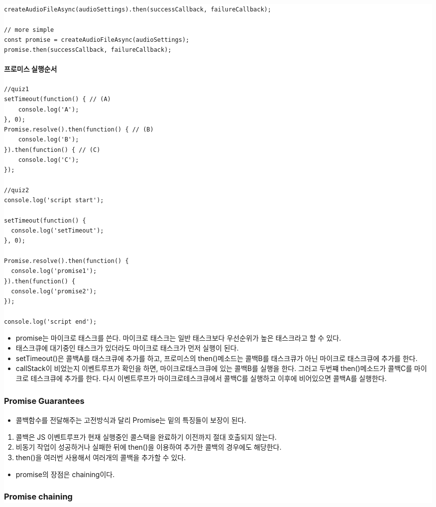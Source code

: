 ```
createAudioFileAsync(audioSettings).then(successCallback, failureCallback);

// more simple
const promise = createAudioFileAsync(audioSettings);
promise.then(successCallback, failureCallback);
```

#### 프로미스 실행순서

```
//quiz1
setTimeout(function() { // (A)
    console.log('A');
}, 0);
Promise.resolve().then(function() { // (B)
    console.log('B');
}).then(function() { // (C)
    console.log('C');
});

//quiz2
console.log('script start');

setTimeout(function() {
  console.log('setTimeout');
}, 0);

Promise.resolve().then(function() {
  console.log('promise1');
}).then(function() {
  console.log('promise2');
});

console.log('script end');
```
- promise는 마이크로 태스크를 쓴다. 마이크로 태스크는 일반 태스크보다 우선순위가 높은 태스크라고 할 수 있다.
- 태스크큐에 대기중인 태스크가 있더라도 마이크로 태스크가 먼저 실행이 된다.
- setTimeout()은 콜백A를 태스크큐에 추가를 하고, 프로미스의 then()메소드는 콜백B를 태스크큐가 아닌 마이크로 태스크큐에 추가를 한다. 
- callStack이 비었는지 이벤트루프가 확인을 하면, 마이크로태스크큐에 있는 콜백B를 실행을 한다. 그러고 두번쨰 then()메소드가 콜백C를 마이크로 테스크큐에 추가를 한다. 다시 이벤트루프가 마이크로테스크큐에서 콜백C를 실행하고 이후에 비어있으면 콜백A를 실행한다.

### Promise Guarantees

- 콜백함수를 전달해주는 고전방식과 달리 Promise는 밑의 특징들이 보장이 된다.

1. 콜백은 JS 이벤트루프가 현재 실행중인 콜스택을 완료하기 이전까지 절대 호출되지 않는다.
2. 비동기 작업이 성공하거나 실패한 뒤에 then()을 이용하여 추가한 콜백의 경우에도 해당한다.
3. then()을 여러번 사용해서 여러개의 콜백을 추가할 수 있다.

- promise의 장점은 chaining이다.

### Promise chaining
